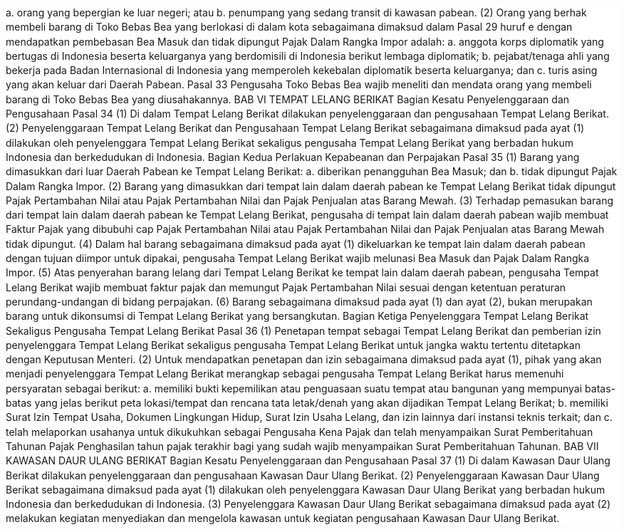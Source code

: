 a. orang yang bepergian ke luar negeri; atau
b. penumpang yang sedang transit di kawasan pabean.
(2) Orang yang berhak membeli barang di Toko Bebas Bea yang berlokasi di dalam kota sebagaimana dimaksud dalam Pasal 29 huruf e dengan mendapatkan pembebasan Bea Masuk dan tidak dipungut Pajak Dalam Rangka Impor adalah:
a. anggota korps diplomatik yang bertugas di Indonesia beserta keluarganya yang berdomisili di Indonesia berikut lembaga diplomatik;
b. pejabat/tenaga ahli yang bekerja pada Badan Internasional di Indonesia yang memperoleh kekebalan diplomatik beserta keluarganya; dan
c. turis asing yang akan keluar dari Daerah Pabean.
Pasal 33
Pengusaha Toko Bebas Bea wajib meneliti dan mendata orang yang membeli barang di Toko Bebas Bea yang diusahakannya.
BAB VI TEMPAT LELANG BERIKAT
Bagian Kesatu Penyelenggaraan dan Pengusahaan
Pasal 34
(1) Di dalam Tempat Lelang Berikat dilakukan penyelenggaraan dan pengusahaan Tempat Lelang Berikat.
(2) Penyelenggaraan Tempat Lelang Berikat dan Pengusahaan Tempat Lelang Berikat sebagaimana dimaksud pada ayat (1) dilakukan oleh penyelenggara Tempat Lelang Berikat sekaligus pengusaha Tempat Lelang Berikat yang berbadan hukum Indonesia dan berkedudukan di Indonesia.
Bagian Kedua Perlakuan Kepabeanan dan Perpajakan
Pasal 35
(1) Barang yang dimasukkan dari luar Daerah Pabean ke Tempat Lelang Berikat:
a. diberikan penangguhan Bea Masuk; dan
b. tidak dipungut Pajak Dalam Rangka Impor.
(2) Barang yang dimasukkan dari tempat lain dalam daerah pabean ke Tempat Lelang Berikat tidak dipungut Pajak Pertambahan Nilai atau Pajak Pertambahan Nilai dan Pajak Penjualan atas Barang Mewah.
(3) Terhadap pemasukan barang dari tempat lain dalam daerah pabean ke Tempat Lelang Berikat, pengusaha di tempat lain dalam daerah pabean wajib membuat Faktur Pajak yang dibubuhi cap Pajak Pertambahan Nilai atau Pajak Pertambahan Nilai dan Pajak Penjualan atas Barang Mewah tidak dipungut.
(4) Dalam hal barang sebagaimana dimaksud pada ayat (1) dikeluarkan ke tempat lain dalam daerah pabean dengan tujuan diimpor untuk dipakai, pengusaha Tempat Lelang Berikat wajib melunasi Bea Masuk dan Pajak Dalam Rangka Impor.
(5) Atas penyerahan barang lelang dari Tempat Lelang Berikat ke tempat lain dalam daerah pabean, pengusaha Tempat Lelang Berikat wajib membuat faktur pajak dan memungut Pajak Pertambahan Nilai sesuai dengan ketentuan peraturan perundang-undangan di bidang perpajakan.
(6) Barang sebagaimana dimaksud pada ayat (1) dan ayat (2), bukan merupakan barang untuk dikonsumsi di Tempat Lelang Berikat yang bersangkutan.
Bagian Ketiga Penyelenggara Tempat Lelang Berikat Sekaligus Pengusaha Tempat Lelang Berikat
Pasal 36
(1) Penetapan tempat sebagai Tempat Lelang Berikat dan pemberian izin penyelenggara Tempat Lelang Berikat sekaligus pengusaha Tempat Lelang Berikat untuk jangka waktu tertentu ditetapkan dengan Keputusan Menteri.
(2) Untuk mendapatkan penetapan dan izin sebagaimana dimaksud pada ayat (1), pihak yang akan menjadi penyelenggara Tempat Lelang Berikat merangkap sebagai pengusaha Tempat Lelang Berikat harus memenuhi persyaratan sebagai berikut:
a. memiliki bukti kepemilikan atau penguasaan suatu tempat atau bangunan yang mempunyai batas-batas yang jelas berikut peta lokasi/tempat dan rencana tata letak/denah yang akan dijadikan Tempat Lelang Berikat;
b. memiliki Surat Izin Tempat Usaha, Dokumen Lingkungan Hidup, Surat Izin Usaha Lelang, dan izin lainnya dari instansi teknis terkait; dan
c. telah melaporkan usahanya untuk dikukuhkan sebagai Pengusaha Kena Pajak dan telah menyampaikan Surat Pemberitahuan Tahunan Pajak Penghasilan tahun pajak terakhir bagi yang sudah wajib menyampaikan Surat Pemberitahuan Tahunan.
BAB VII KAWASAN DAUR ULANG BERIKAT
Bagian Kesatu Penyelenggaraan dan Pengusahaan
Pasal 37
(1) Di dalam Kawasan Daur Ulang Berikat dilakukan penyelenggaraan dan pengusahaan Kawasan Daur Ulang Berikat.
(2) Penyelenggaraan Kawasan Daur Ulang Berikat sebagaimana dimaksud pada ayat (1) dilakukan oleh penyelenggara Kawasan Daur Ulang Berikat yang berbadan hukum Indonesia dan berkedudukan di Indonesia.
(3) Penyelenggara Kawasan Daur Ulang Berikat sebagaimana dimaksud pada ayat (2) melakukan kegiatan menyediakan dan mengelola kawasan untuk kegiatan pengusahaan Kawasan Daur Ulang Berikat.